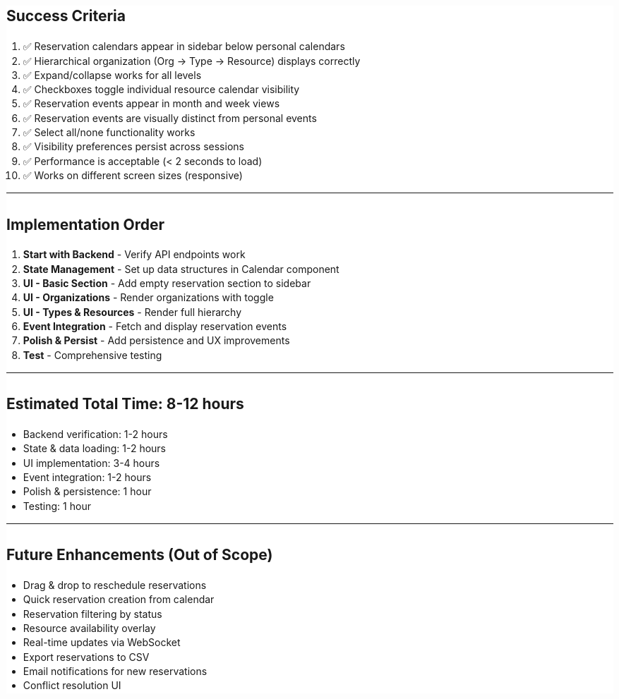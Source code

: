 
## Success Criteria

1. ✅ Reservation calendars appear in sidebar below personal calendars
2. ✅ Hierarchical organization (Org → Type → Resource) displays correctly
3. ✅ Expand/collapse works for all levels
4. ✅ Checkboxes toggle individual resource calendar visibility
5. ✅ Reservation events appear in month and week views
6. ✅ Reservation events are visually distinct from personal events
7. ✅ Select all/none functionality works
8. ✅ Visibility preferences persist across sessions
9. ✅ Performance is acceptable (< 2 seconds to load)
10. ✅ Works on different screen sizes (responsive)

---

## Implementation Order

1. **Start with Backend** - Verify API endpoints work
2. **State Management** - Set up data structures in Calendar component
3. **UI - Basic Section** - Add empty reservation section to sidebar
4. **UI - Organizations** - Render organizations with toggle
5. **UI - Types & Resources** - Render full hierarchy
6. **Event Integration** - Fetch and display reservation events
7. **Polish & Persist** - Add persistence and UX improvements
8. **Test** - Comprehensive testing

---

## Estimated Total Time: 8-12 hours

- Backend verification: 1-2 hours
- State & data loading: 1-2 hours
- UI implementation: 3-4 hours
- Event integration: 1-2 hours
- Polish & persistence: 1 hour
- Testing: 1 hour

---

## Future Enhancements (Out of Scope)

- Drag & drop to reschedule reservations
- Quick reservation creation from calendar
- Reservation filtering by status
- Resource availability overlay
- Real-time updates via WebSocket
- Export reservations to CSV
- Email notifications for new reservations
- Conflict resolution UI
